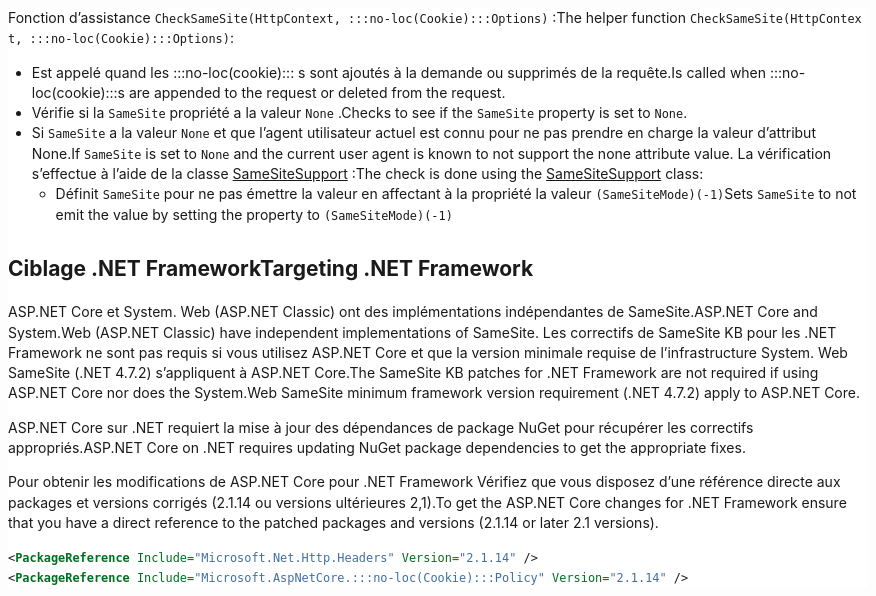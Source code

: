 <span data-ttu-id="e6d66-124">Fonction d’assistance `CheckSameSite(HttpContext, :::no-loc(Cookie):::Options)` :</span><span class="sxs-lookup"><span data-stu-id="e6d66-124">The helper function `CheckSameSite(HttpContext, :::no-loc(Cookie):::Options)`:</span></span>

* <span data-ttu-id="e6d66-125">Est appelé quand les :::no-loc(cookie)::: s sont ajoutés à la demande ou supprimés de la requête.</span><span class="sxs-lookup"><span data-stu-id="e6d66-125">Is called when :::no-loc(cookie):::s are appended to the request or deleted from the request.</span></span>
* <span data-ttu-id="e6d66-126">Vérifie si la `SameSite` propriété a la valeur `None` .</span><span class="sxs-lookup"><span data-stu-id="e6d66-126">Checks to see if the `SameSite` property is set to `None`.</span></span>
* <span data-ttu-id="e6d66-127">Si `SameSite` a la valeur `None` et que l’agent utilisateur actuel est connu pour ne pas prendre en charge la valeur d’attribut None.</span><span class="sxs-lookup"><span data-stu-id="e6d66-127">If `SameSite` is set to `None` and the current user agent is known to not support the none attribute value.</span></span> <span data-ttu-id="e6d66-128">La vérification s’effectue à l’aide de la classe [SameSiteSupport](https://github.com/dotnet/AspNetCore.Docs/tree/master/aspnetcore/security/samesite/sample/snippets/SameSiteSupport.cs) :</span><span class="sxs-lookup"><span data-stu-id="e6d66-128">The check is done using the [SameSiteSupport](https://github.com/dotnet/AspNetCore.Docs/tree/master/aspnetcore/security/samesite/sample/snippets/SameSiteSupport.cs) class:</span></span>
  * <span data-ttu-id="e6d66-129">Définit `SameSite` pour ne pas émettre la valeur en affectant à la propriété la valeur `(SameSiteMode)(-1)`</span><span class="sxs-lookup"><span data-stu-id="e6d66-129">Sets `SameSite` to not emit the value by setting the property to `(SameSiteMode)(-1)`</span></span>

## <a name="targeting-net-framework"></a><span data-ttu-id="e6d66-130">Ciblage .NET Framework</span><span class="sxs-lookup"><span data-stu-id="e6d66-130">Targeting .NET Framework</span></span>

<span data-ttu-id="e6d66-131">ASP.NET Core et System. Web (ASP.NET Classic) ont des implémentations indépendantes de SameSite.</span><span class="sxs-lookup"><span data-stu-id="e6d66-131">ASP.NET Core and System.Web (ASP.NET Classic) have independent implementations of SameSite.</span></span> <span data-ttu-id="e6d66-132">Les correctifs de SameSite KB pour les .NET Framework ne sont pas requis si vous utilisez ASP.NET Core et que la version minimale requise de l’infrastructure System. Web SameSite (.NET 4.7.2) s’appliquent à ASP.NET Core.</span><span class="sxs-lookup"><span data-stu-id="e6d66-132">The SameSite KB patches for .NET Framework are not required if using ASP.NET Core nor does the System.Web SameSite minimum framework version requirement (.NET 4.7.2) apply to ASP.NET Core.</span></span>

<span data-ttu-id="e6d66-133">ASP.NET Core sur .NET requiert la mise à jour des dépendances de package NuGet pour récupérer les correctifs appropriés.</span><span class="sxs-lookup"><span data-stu-id="e6d66-133">ASP.NET Core on .NET requires updating NuGet package dependencies to get the appropriate fixes.</span></span>

<span data-ttu-id="e6d66-134">Pour obtenir les modifications de ASP.NET Core pour .NET Framework Vérifiez que vous disposez d’une référence directe aux packages et versions corrigés (2.1.14 ou versions ultérieures 2,1).</span><span class="sxs-lookup"><span data-stu-id="e6d66-134">To get the ASP.NET Core changes for .NET Framework ensure that you have a direct reference to the patched packages and versions (2.1.14 or later 2.1 versions).</span></span>

```xml
<PackageReference Include="Microsoft.Net.Http.Headers" Version="2.1.14" />
<PackageReference Include="Microsoft.AspNetCore.:::no-loc(Cookie):::Policy" Version="2.1.14" />
```

